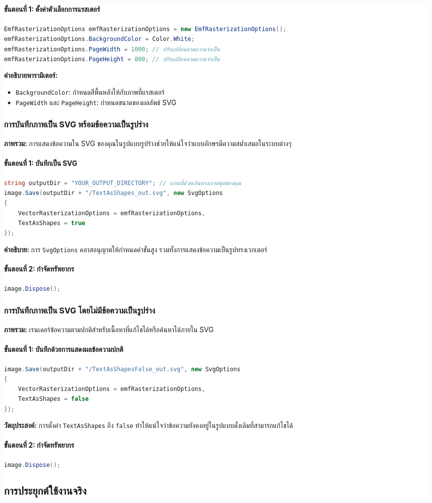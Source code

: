 #### ขั้นตอนที่ 1: ตั้งค่าตัวเลือกการแรสเตอร์
```csharp
EmfRasterizationOptions emfRasterizationOptions = new EmfRasterizationOptions();
emfRasterizationOptions.BackgroundColor = Color.White;
emfRasterizationOptions.PageWidth = 1000; // ปรับเปลี่ยนตามความจำเป็น
emfRasterizationOptions.PageHeight = 800; // ปรับเปลี่ยนตามความจำเป็น
```
**คำอธิบายพารามิเตอร์:**
- `BackgroundColor`: กำหนดสีพื้นหลังให้กับภาพที่แรสเตอร์
- `PageWidth` และ `PageHeight`: กำหนดขนาดของผลลัพธ์ SVG

### การบันทึกภาพเป็น SVG พร้อมข้อความเป็นรูปร่าง
**ภาพรวม:**
การแสดงข้อความใน SVG ของคุณในรูปแบบรูปร่างช่วยให้แน่ใจว่าแบบอักษรมีความสม่ำเสมอในระบบต่างๆ

#### ขั้นตอนที่ 1: บันทึกเป็น SVG
```csharp
string outputDir = "YOUR_OUTPUT_DIRECTORY"; // แทนที่ด้วยเส้นทางเอาต์พุตของคุณ
image.Save(outputDir + "/TextAsShapes_out.svg", new SvgOptions
{
    VectorRasterizationOptions = emfRasterizationOptions,
    TextAsShapes = true
});
```
**คำอธิบาย:**
การ `SvgOptions` คลาสอนุญาตให้กำหนดค่าขั้นสูง รวมทั้งการแสดงข้อความเป็นรูปทรงเวกเตอร์

#### ขั้นตอนที่ 2: กำจัดทรัพยากร
```csharp
image.Dispose();
```
### การบันทึกภาพเป็น SVG โดยไม่มีข้อความเป็นรูปร่าง
**ภาพรวม:**
เรนเดอร์ข้อความตามปกติสำหรับเนื้อหาที่แก้ไขได้หรือค้นหาได้ภายใน SVG

#### ขั้นตอนที่ 1: บันทึกด้วยการแสดงผลข้อความปกติ
```csharp
image.Save(outputDir + "/TextAsShapesFalse_out.svg", new SvgOptions
{
    VectorRasterizationOptions = emfRasterizationOptions,
    TextAsShapes = false
});
```
**วัตถุประสงค์:**
การตั้งค่า `TextAsShapes` ถึง `false` ทำให้แน่ใจว่าข้อความยังคงอยู่ในรูปแบบดั้งเดิมที่สามารถแก้ไขได้

#### ขั้นตอนที่ 2: กำจัดทรัพยากร
```csharp
image.Dispose();
```
## การประยุกต์ใช้งานจริง
